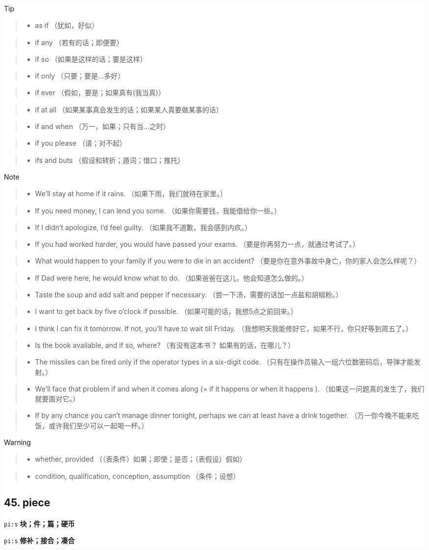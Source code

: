 > [!TIP]

> - as if （犹如，好似）

> - if any （若有的话；即便要）

> - if so （如果是这样的话；要是这样）

> - if only （只要；要是…多好）

> - if ever （假如，要是；如果真有(我当真)）

> - if at all （如果某事真会发生的话；如果某人真要做某事的话）

> - if and when （万一，如果；只有当…之时）

> - if you please （请；对不起）

> - ifs and buts （假设和转折；遁词；借口；推托）

> [!NOTE]

> - We’ll stay at home if it rains. （如果下雨，我们就待在家里。）

> - If you need money, I can lend you some. （如果你需要钱，我能借给你一些。）

> - If I didn’t apologize, I’d feel guilty. （如果我不道歉，我会感到内疚。）

> - If you had worked harder, you would have passed your exams. （要是你再努力一点，就通过考试了。）

> - What would happen to your family if you were to die in an accident? （要是你在意外事故中身亡，你的家人会怎么样呢？）

> - If Dad were here, he would know what to do. （如果爸爸在这儿，他会知道怎么做的。）

> - Taste the soup and add salt and pepper if necessary. （尝一下汤，需要的话加一点盐和胡椒粉。）

> - I want to get back by five o’clock if possible. （如果可能的话，我想5点之前回来。）

> - I think I can fix it tomorrow. If not, you’ll have to wait till Friday. （我想明天我能修好它，如果不行，你只好等到周五了。）

> - Is the book available, and if so, where? （有没有这本书？ 如果有的话，在哪儿？）

> - The missiles can be fired only if the operator types in a six-digit code. （只有在操作员输入一组六位数密码后，导弹才能发射。）

> - We’ll face that problem if and when it comes along (= if it happens or when it happens ). （如果这一问题真的发生了，我们就要面对它。）

> - If by any chance you can’t manage dinner tonight, perhaps we can at least have a drink together. （万一你今晚不能来吃饭，或许我们至少可以一起喝一杯。）

> [!WARNING]

> - whether, provided （（表条件）如果；即使；是否；（表假设）假如）

> - condition, qualification, conception, assumption （条件；设想）

## 45. piece

`pi:s`  **块；件；篇；硬币**

`pi:s`  **修补；接合；凑合**
